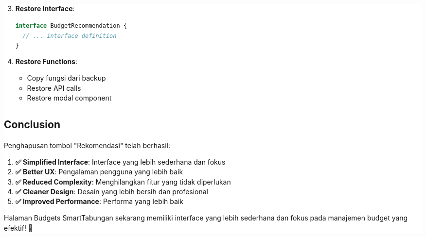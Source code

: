 3. **Restore Interface**:
   ```typescript
   interface BudgetRecommendation {
     // ... interface definition
   }
   ```

4. **Restore Functions**:
   - Copy fungsi dari backup
   - Restore API calls
   - Restore modal component

## Conclusion

Penghapusan tombol "Rekomendasi" telah berhasil:

1. **✅ Simplified Interface**: Interface yang lebih sederhana dan fokus
2. **✅ Better UX**: Pengalaman pengguna yang lebih baik
3. **✅ Reduced Complexity**: Menghilangkan fitur yang tidak diperlukan
4. **✅ Cleaner Design**: Desain yang lebih bersih dan profesional
5. **✅ Improved Performance**: Performa yang lebih baik

Halaman Budgets SmartTabungan sekarang memiliki interface yang lebih sederhana dan fokus pada manajemen budget yang efektif! 🎉 
